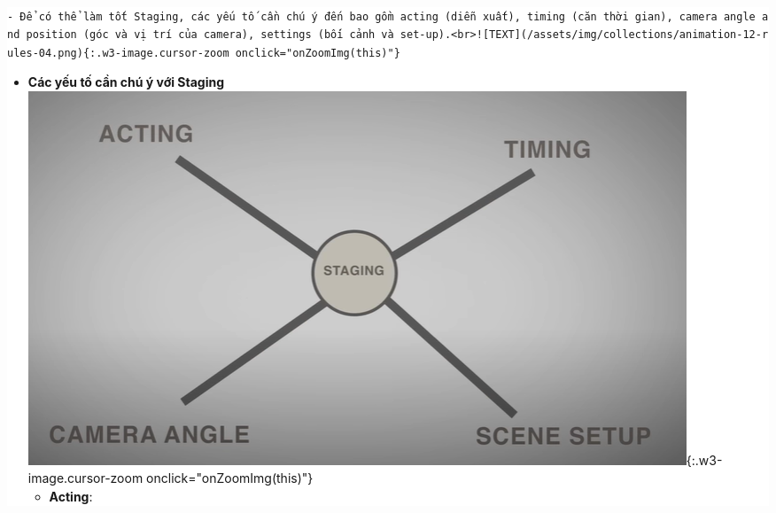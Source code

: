     - Để có thể làm tốt Staging, các yếu tố cần chú ý đến bao gồm acting (diễn xuất), timing (căn thời gian), camera angle and position (góc và vị trí của camera), settings (bối cảnh và set-up).<br>![TEXT](/assets/img/collections/animation-12-rules-04.png){:.w3-image.cursor-zoom onclick="onZoomImg(this)"}
- **Các yếu tố cần chú ý với Staging**<br>![TEXT](/assets/img/collections/animation-12-rules-05.png){:.w3-image.cursor-zoom onclick="onZoomImg(this)"}
    - **Acting**: